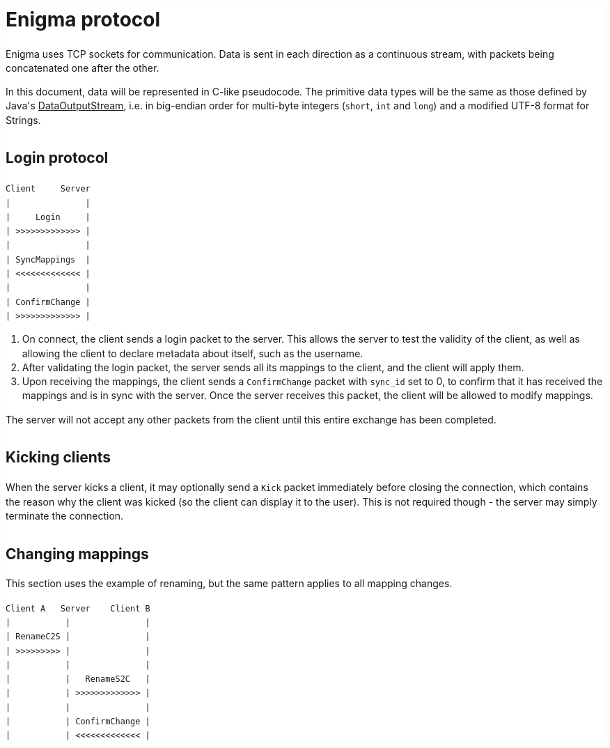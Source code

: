 # Enigma protocol
Enigma uses TCP sockets for communication. Data is sent in each direction as a continuous stream, with packets being
concatenated one after the other.

In this document, data will be represented in C-like pseudocode. The primitive data types will be the same as those
defined by Java's [DataOutputStream](https://docs.oracle.com/javase/7/docs/api/java/io/DataOutputStream.html), i.e. in
big-endian order for multi-byte integers (`short`, `int` and `long`) and a modified UTF-8 format for Strings.

## Login protocol
```
Client     Server
|               |
|     Login     |
| >>>>>>>>>>>>> |
|               |
| SyncMappings  |
| <<<<<<<<<<<<< |
|               |
| ConfirmChange |
| >>>>>>>>>>>>> |
```
1. On connect, the client sends a login packet to the server. This allows the server to test the validity of the client,
   as well as allowing the client to declare metadata about itself, such as the username.
1. After validating the login packet, the server sends all its mappings to the client, and the client will apply them.
1. Upon receiving the mappings, the client sends a `ConfirmChange` packet with `sync_id` set to 0, to confirm that it
   has received the mappings and is in sync with the server. Once the server receives this packet, the client will be
   allowed to modify mappings.

The server will not accept any other packets from the client until this entire exchange has been completed. 

## Kicking clients
When the server kicks a client, it may optionally send a `Kick` packet immediately before closing the connection, which
contains the reason why the client was kicked (so the client can display it to the user). This is not required though -
the server may simply terminate the connection.

## Changing mappings
This section uses the example of renaming, but the same pattern applies to all mapping changes.
```
Client A   Server    Client B
|           |               |
| RenameC2S |               |
| >>>>>>>>> |               |
|           |               |
|           |   RenameS2C   |
|           | >>>>>>>>>>>>> |
|           |               |
|           | ConfirmChange |
|           | <<<<<<<<<<<<< |
```
